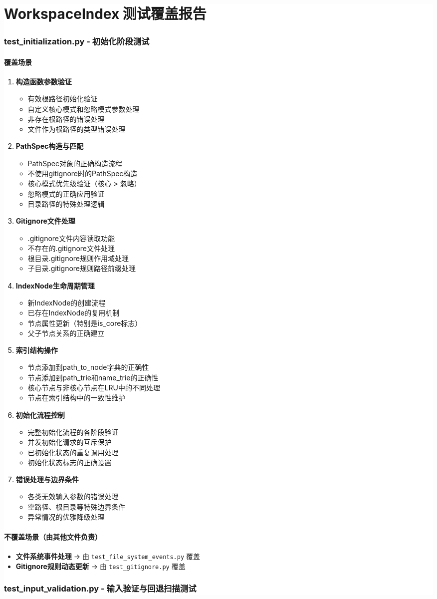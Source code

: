 # WorkspaceIndex 测试覆盖报告

### test_initialization.py - 初始化阶段测试

#### 覆盖场景
1. **构造函数参数验证**
   - 有效根路径初始化验证
   - 自定义核心模式和忽略模式参数处理
   - 非存在根路径的错误处理
   - 文件作为根路径的类型错误处理

2. **PathSpec构造与匹配**
   - PathSpec对象的正确构造流程
   - 不使用gitignore时的PathSpec构造
   - 核心模式优先级验证（核心 > 忽略）
   - 忽略模式的正确应用验证
   - 目录路径的特殊处理逻辑

3. **Gitignore文件处理**
   - .gitignore文件内容读取功能
   - 不存在的.gitignore文件处理
   - 根目录.gitignore规则作用域处理
   - 子目录.gitignore规则路径前缀处理

4. **IndexNode生命周期管理**
   - 新IndexNode的创建流程
   - 已存在IndexNode的复用机制
   - 节点属性更新（特别是is_core标志）
   - 父子节点关系的正确建立

5. **索引结构操作**
   - 节点添加到path_to_node字典的正确性
   - 节点添加到path_trie和name_trie的正确性
   - 核心节点与非核心节点在LRU中的不同处理
   - 节点在索引结构中的一致性维护

6. **初始化流程控制**
   - 完整初始化流程的各阶段验证
   - 并发初始化请求的互斥保护
   - 已初始化状态的重复调用处理
   - 初始化状态标志的正确设置

7. **错误处理与边界条件**
   - 各类无效输入参数的错误处理
   - 空路径、根目录等特殊边界条件
   - 异常情况的优雅降级处理

#### 不覆盖场景（由其他文件负责）
- **文件系统事件处理** → 由 `test_file_system_events.py` 覆盖
- **Gitignore规则动态更新** → 由 `test_gitignore.py` 覆盖

### test_input_validation.py - 输入验证与回退扫描测试
